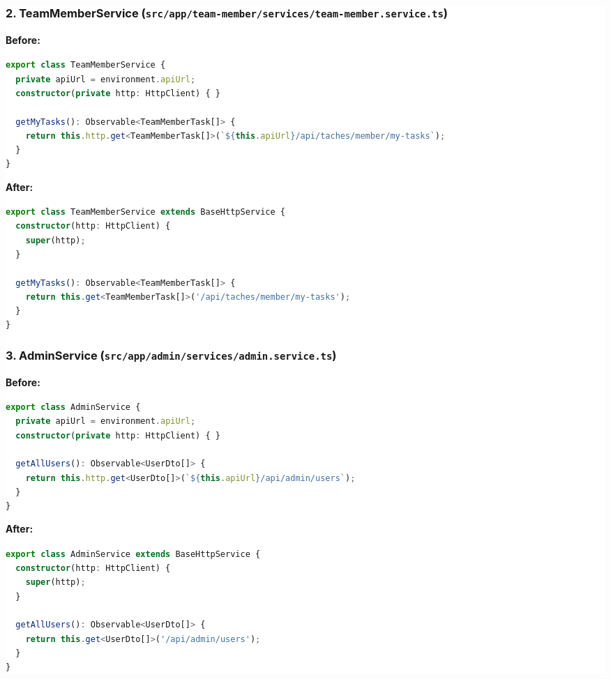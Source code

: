 ### 2. **TeamMemberService** (`src/app/team-member/services/team-member.service.ts`)
**Before:**
```typescript
export class TeamMemberService {
  private apiUrl = environment.apiUrl;
  constructor(private http: HttpClient) { }
  
  getMyTasks(): Observable<TeamMemberTask[]> {
    return this.http.get<TeamMemberTask[]>(`${this.apiUrl}/api/taches/member/my-tasks`);
  }
}
```

**After:**
```typescript
export class TeamMemberService extends BaseHttpService {
  constructor(http: HttpClient) {
    super(http);
  }
  
  getMyTasks(): Observable<TeamMemberTask[]> {
    return this.get<TeamMemberTask[]>('/api/taches/member/my-tasks');
  }
}
```

### 3. **AdminService** (`src/app/admin/services/admin.service.ts`)
**Before:**
```typescript
export class AdminService {
  private apiUrl = environment.apiUrl;
  constructor(private http: HttpClient) { }
  
  getAllUsers(): Observable<UserDto[]> {
    return this.http.get<UserDto[]>(`${this.apiUrl}/api/admin/users`);
  }
}
```

**After:**
```typescript
export class AdminService extends BaseHttpService {
  constructor(http: HttpClient) {
    super(http);
  }
  
  getAllUsers(): Observable<UserDto[]> {
    return this.get<UserDto[]>('/api/admin/users');
  }
}
```
